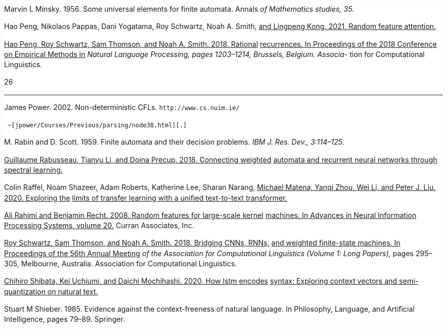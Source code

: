Marvin L Minsky. 1956. Some universal elements for finite automata. Annals
_of Mathematics studies, 35._

Hao Peng, Nikolaos Pappas, Dani Yogatama, Roy Schwartz, Noah A. Smith,
[and Lingpeng Kong. 2021. Random feature attention.](http://arxiv.org/abs/2103.02143)

[Hao Peng, Roy Schwartz, Sam Thomson, and Noah A. Smith. 2018. Rational](https://doi.org/10.18653/v1/D18-1152)
[recurrences. In Proceedings of the 2018 Conference on Empirical Methods in](https://doi.org/10.18653/v1/D18-1152)
_Natural Language Processing, pages 1203–1214, Brussels, Belgium. Associa-_
tion for Computational Linguistics.

26


-----

James Power. 2002. Non-deterministic CFLs. `http://www.cs.nuim.ie/`
```
 ~[jpower/Courses/Previous/parsing/node38.html][.]

```
M. Rabin and D. Scott. 1959. Finite automata and their decision problems.
_IBM J. Res. Dev., 3:114–125._

[Guillaume Rabusseau, Tianyu Li, and Doina Precup. 2018. Connecting weighted](http://arxiv.org/abs/1807.01406)
[automata and recurrent neural networks through spectral learning.](http://arxiv.org/abs/1807.01406)

Colin Raffel, Noam Shazeer, Adam Roberts, Katherine Lee, Sharan Narang,
[Michael Matena, Yanqi Zhou, Wei Li, and Peter J. Liu. 2020. Exploring the](http://arxiv.org/abs/1910.10683)
[limits of transfer learning with a unified text-to-text transformer.](http://arxiv.org/abs/1910.10683)

[Ali Rahimi and Benjamin Recht. 2008. Random features for large-scale kernel](https://proceedings.neurips.cc/paper/2007/file/013a006f03dbc5392effeb8f18fda755-Paper.pdf)
[machines. In Advances in Neural Information Processing Systems, volume 20.](https://proceedings.neurips.cc/paper/2007/file/013a006f03dbc5392effeb8f18fda755-Paper.pdf)
Curran Associates, Inc.

[Roy Schwartz, Sam Thomson, and Noah A. Smith. 2018. Bridging CNNs, RNNs,](https://doi.org/10.18653/v1/P18-1028)
[and weighted finite-state machines. In Proceedings of the 56th Annual Meeting](https://doi.org/10.18653/v1/P18-1028)
_of the Association for Computational Linguistics (Volume 1: Long Papers),_
pages 295–305, Melbourne, Australia. Association for Computational Linguistics.

[Chihiro Shibata, Kei Uchiumi, and Daichi Mochihashi. 2020. How lstm encodes](http://arxiv.org/abs/2010.00363)
[syntax: Exploring context vectors and semi-quantization on natural text.](http://arxiv.org/abs/2010.00363)

Stuart M Shieber. 1985. Evidence against the context-freeness of natural language. In Philosophy, Language, and Artificial Intelligence, pages 79–89.
Springer.

